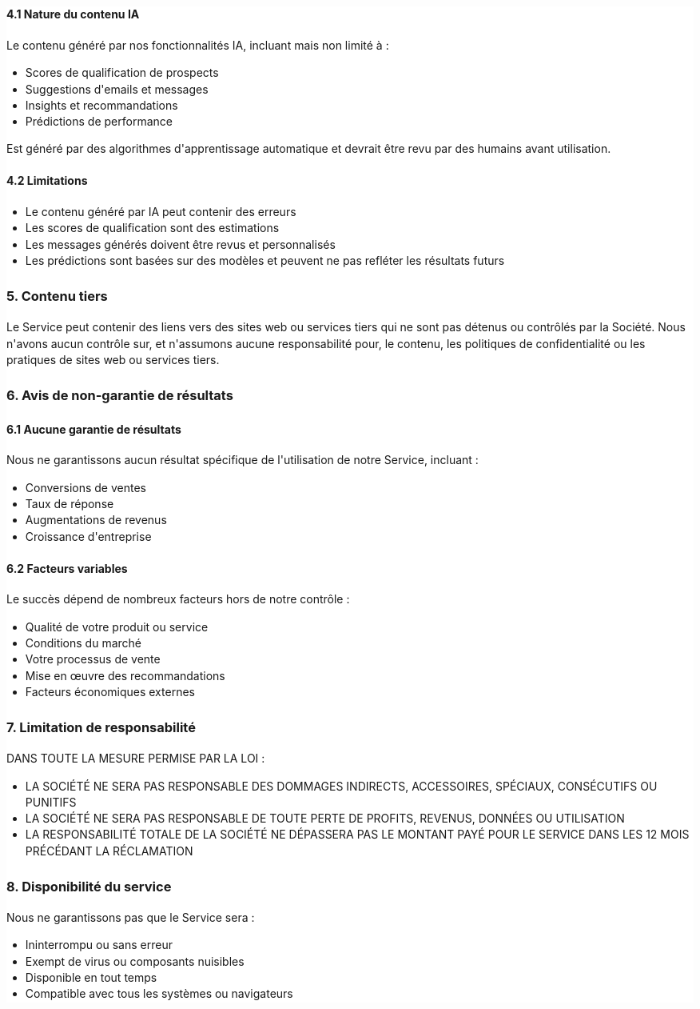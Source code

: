 #### 4.1 Nature du contenu IA
Le contenu généré par nos fonctionnalités IA, incluant mais non limité à :
- Scores de qualification de prospects
- Suggestions d'emails et messages
- Insights et recommandations
- Prédictions de performance

Est généré par des algorithmes d'apprentissage automatique et devrait être revu par des humains avant utilisation.

#### 4.2 Limitations
- Le contenu généré par IA peut contenir des erreurs
- Les scores de qualification sont des estimations
- Les messages générés doivent être revus et personnalisés
- Les prédictions sont basées sur des modèles et peuvent ne pas refléter les résultats futurs

### 5. Contenu tiers

Le Service peut contenir des liens vers des sites web ou services tiers qui ne sont pas détenus ou contrôlés par la Société. Nous n'avons aucun contrôle sur, et n'assumons aucune responsabilité pour, le contenu, les politiques de confidentialité ou les pratiques de sites web ou services tiers.

### 6. Avis de non-garantie de résultats

#### 6.1 Aucune garantie de résultats
Nous ne garantissons aucun résultat spécifique de l'utilisation de notre Service, incluant :
- Conversions de ventes
- Taux de réponse
- Augmentations de revenus
- Croissance d'entreprise

#### 6.2 Facteurs variables
Le succès dépend de nombreux facteurs hors de notre contrôle :
- Qualité de votre produit ou service
- Conditions du marché
- Votre processus de vente
- Mise en œuvre des recommandations
- Facteurs économiques externes

### 7. Limitation de responsabilité

DANS TOUTE LA MESURE PERMISE PAR LA LOI :
- LA SOCIÉTÉ NE SERA PAS RESPONSABLE DES DOMMAGES INDIRECTS, ACCESSOIRES, SPÉCIAUX, CONSÉCUTIFS OU PUNITIFS
- LA SOCIÉTÉ NE SERA PAS RESPONSABLE DE TOUTE PERTE DE PROFITS, REVENUS, DONNÉES OU UTILISATION
- LA RESPONSABILITÉ TOTALE DE LA SOCIÉTÉ NE DÉPASSERA PAS LE MONTANT PAYÉ POUR LE SERVICE DANS LES 12 MOIS PRÉCÉDANT LA RÉCLAMATION

### 8. Disponibilité du service

Nous ne garantissons pas que le Service sera :
- Ininterrompu ou sans erreur
- Exempt de virus ou composants nuisibles
- Disponible en tout temps
- Compatible avec tous les systèmes ou navigateurs
